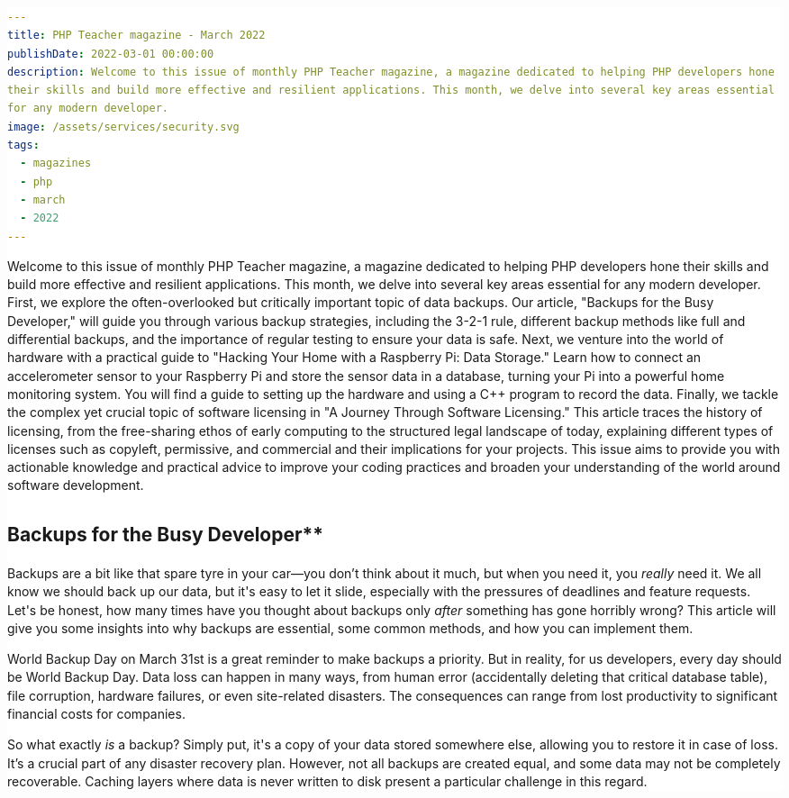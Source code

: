 ```yaml
---
title: PHP Teacher magazine - March 2022
publishDate: 2022-03-01 00:00:00
description: Welcome to this issue of monthly PHP Teacher magazine, a magazine dedicated to helping PHP developers hone their skills and build more effective and resilient applications. This month, we delve into several key areas essential for any modern developer.
image: /assets/services/security.svg
tags:
  - magazines
  - php
  - march
  - 2022
---
```


Welcome to this issue of monthly PHP Teacher magazine, a magazine dedicated to helping PHP developers hone their skills and build more effective and resilient applications. This month, we delve into several key areas essential for any modern developer.
First, we explore the often-overlooked but critically important topic of data backups. Our article, "Backups for the Busy Developer," will guide you through various backup strategies, including the 3-2-1 rule, different backup methods like full and differential backups, and the importance of regular testing to ensure your data is safe.
Next, we venture into the world of hardware with a practical guide to "Hacking Your Home with a Raspberry Pi: Data Storage." Learn how to connect an accelerometer sensor to your Raspberry Pi and store the sensor data in a database, turning your Pi into a powerful home monitoring system. You will find a guide to setting up the hardware and using a C++ program to record the data.
Finally, we tackle the complex yet crucial topic of software licensing in "A Journey Through Software Licensing." This article traces the history of licensing, from the free-sharing ethos of early computing to the structured legal landscape of today, explaining different types of licenses such as copyleft, permissive, and commercial and their implications for your projects.
This issue aims to provide you with actionable knowledge and practical advice to improve your coding practices and broaden your understanding of the world around software development.

## Backups for the Busy Developer**


Backups are a bit like that spare tyre in your car—you don’t think about it much, but when you need it, you *really* need it. We all know we should back up our data, but it's easy to let it slide, especially with the pressures of deadlines and feature requests. Let's be honest, how many times have you thought about backups only *after* something has gone horribly wrong? This article will give you some insights into why backups are essential, some common methods, and how you can implement them.

World Backup Day on March 31st is a great reminder to make backups a priority. But in reality, for us developers, every day should be World Backup Day. Data loss can happen in many ways, from human error (accidentally deleting that critical database table), file corruption, hardware failures, or even site-related disasters. The consequences can range from lost productivity to significant financial costs for companies.

So what exactly *is* a backup? Simply put, it's a copy of your data stored somewhere else, allowing you to restore it in case of loss. It’s a crucial part of any disaster recovery plan. However, not all backups are created equal, and some data may not be completely recoverable. Caching layers where data is never written to disk present a particular challenge in this regard.
